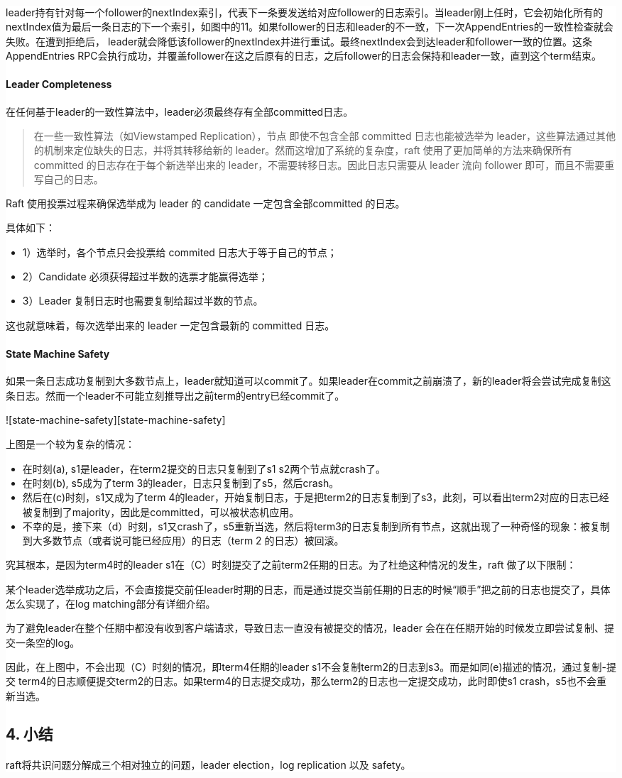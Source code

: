 leader持有针对每一个follower的nextIndex索引，代表下一条要发送给对应follower的日志索引。当leader刚上任时，它会初始化所有的nextIndex值为最后一条日志的下一个索引，如图中的11。如果follower的日志和leader的不一致，下一次AppendEntries的一致性检查就会失败。在遭到拒绝后， leader就会降低该follower的nextIndex并进行重试。最终nextIndex会到达leader和follower一致的位置。这条AppendEntries RPC会执行成功，并覆盖follower在这之后原有的日志，之后follower的日志会保持和leader一致，直到这个term结束。



#### Leader Completeness

在任何基于leader的一致性算法中，leader必须最终存有全部committed日志。

> 在一些一致性算法（如Viewstamped Replication），节点 即使不包含全部 committed 日志也能被选举为 leader，这些算法通过其他的机制来定位缺失的日志，并将其转移给新的 leader。然而这增加了系统的复杂度，raft 使用了更加简单的方法来确保所有 committed 的日志存在于每个新选举出来的 leader，不需要转移日志。因此日志只需要从 leader 流向 follower 即可，而且不需要重写自己的日志。

Raft 使用投票过程来确保选举成为 leader 的 candidate 一定包含全部committed 的日志。

具体如下：

* 1）选举时，各个节点只会投票给 commited 日志大于等于自己的节点；

* 2）Candidate 必须获得超过半数的选票才能赢得选举；
* 3）Leader 复制日志时也需要复制给超过半数的节点。

这也就意味着，每次选举出来的 leader 一定包含最新的 committed 日志。



#### State Machine Safety

如果一条日志成功复制到大多数节点上，leader就知道可以commit了。如果leader在commit之前崩溃了，新的leader将会尝试完成复制这条日志。然而一个leader不可能立刻推导出之前term的entry已经commit了。

![state-machine-safety][state-machine-safety]

上图是一个较为复杂的情况：

* 在时刻(a), s1是leader，在term2提交的日志只复制到了s1 s2两个节点就crash了。
* 在时刻(b), s5成为了term 3的leader，日志只复制到了s5，然后crash。
* 然后在(c)时刻，s1又成为了term 4的leader，开始复制日志，于是把term2的日志复制到了s3，此刻，可以看出term2对应的日志已经被复制到了majority，因此是committed，可以被状态机应用。
* 不幸的是，接下来（d）时刻，s1又crash了，s5重新当选，然后将term3的日志复制到所有节点，这就出现了一种奇怪的现象：被复制到大多数节点（或者说可能已经应用）的日志（term 2 的日志）被回滚。

究其根本，是因为term4时的leader s1在（C）时刻提交了之前term2任期的日志。为了杜绝这种情况的发生，raft 做了以下限制：

某个leader选举成功之后，不会直接提交前任leader时期的日志，而是通过提交当前任期的日志的时候“顺手”把之前的日志也提交了，具体怎么实现了，在log matching部分有详细介绍。

为了避免leader在整个任期中都没有收到客户端请求，导致日志一直没有被提交的情况，leader 会在在任期开始的时候发立即尝试复制、提交一条空的log。

因此，在上图中，不会出现（C）时刻的情况，即term4任期的leader s1不会复制term2的日志到s3。而是如同(e)描述的情况，通过复制-提交 term4的日志顺便提交term2的日志。如果term4的日志提交成功，那么term2的日志也一定提交成功，此时即使s1 crash，s5也不会重新当选。





## 4. 小结

raft将共识问题分解成三个相对独立的问题，leader election，log replication 以及 safety。
